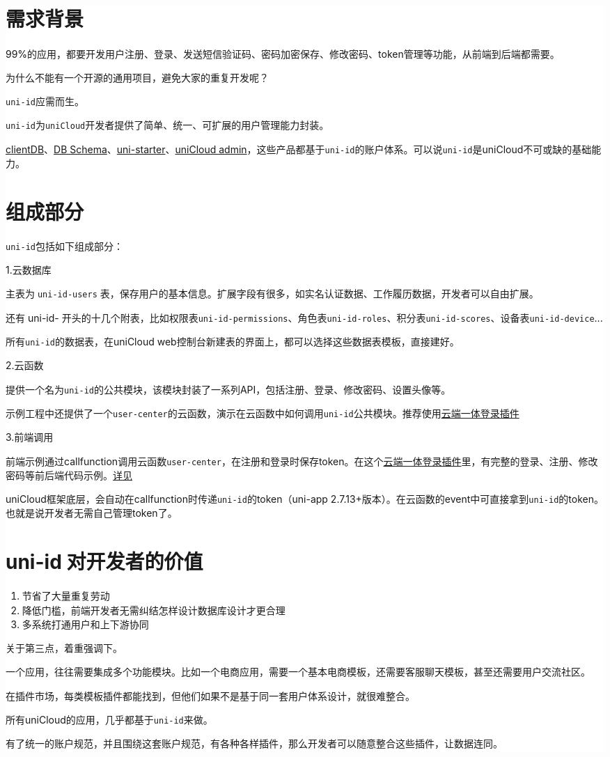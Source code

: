 

# 需求背景

99%的应用，都要开发用户注册、登录、发送短信验证码、密码加密保存、修改密码、token管理等功能，从前端到后端都需要。

为什么不能有一个开源的通用项目，避免大家的重复开发呢？

`uni-id`应需而生。

`uni-id`为`uniCloud`开发者提供了简单、统一、可扩展的用户管理能力封装。

[clientDB](uniCloud/clientDB)、[DB Schema](uniCloud/schema)、[uni-starter](https://ext.dcloud.net.cn/plugin?id=5057)、[uniCloud admin](uniCloud/admin)，这些产品都基于`uni-id`的账户体系。可以说`uni-id`是uniCloud不可或缺的基础能力。

# 组成部分

`uni-id`包括如下组成部分：

1.云数据库

主表为 `uni-id-users` 表，保存用户的基本信息。扩展字段有很多，如实名认证数据、工作履历数据，开发者可以自由扩展。

还有 uni-id- 开头的十几个附表，比如权限表`uni-id-permissions`、角色表`uni-id-roles`、积分表`uni-id-scores`、设备表`uni-id-device`...

所有`uni-id`的数据表，在uniCloud web控制台新建表的界面上，都可以选择这些数据表模板，直接建好。

2.云函数

提供一个名为`uni-id`的公共模块，该模块封装了一系列API，包括注册、登录、修改密码、设置头像等。

示例工程中还提供了一个`user-center`的云函数，演示在云函数中如何调用`uni-id`公共模块。推荐使用[云端一体登录插件](https://ext.dcloud.net.cn/plugin?id=13)

3.前端调用

前端示例通过callfunction调用云函数`user-center`，在注册和登录时保存token。在这个[云端一体登录插件](https://ext.dcloud.net.cn/plugin?id=13)里，有完整的登录、注册、修改密码等前后端代码示例。[详见](https://ext.dcloud.net.cn/plugin?id=13)

uniCloud框架底层，会自动在callfunction时传递`uni-id`的token（uni-app 2.7.13+版本）。在云函数的event中可直接拿到`uni-id`的token。也就是说开发者无需自己管理token了。

# uni-id 对开发者的价值

1. 节省了大量重复劳动
2. 降低门槛，前端开发者无需纠结怎样设计数据库设计才更合理
3. 多系统打通用户和上下游协同

关于第三点，着重强调下。

一个应用，往往需要集成多个功能模块。比如一个电商应用，需要一个基本电商模板，还需要客服聊天模板，甚至还需要用户交流社区。

在插件市场，每类模板插件都能找到，但他们如果不是基于同一套用户体系设计，就很难整合。

所有uniCloud的应用，几乎都基于`uni-id`来做。

有了统一的账户规范，并且围绕这套账户规范，有各种各样插件，那么开发者可以随意整合这些插件，让数据连同。
